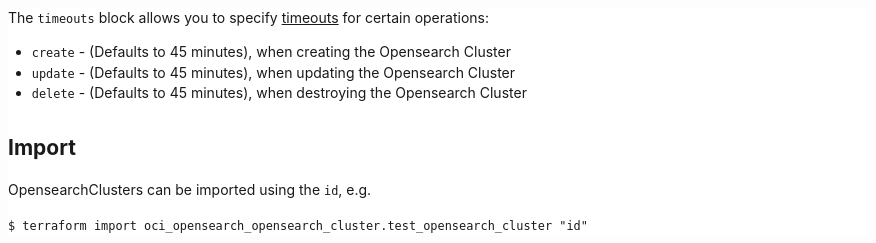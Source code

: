 The `timeouts` block allows you to specify [timeouts](https://registry.terraform.io/providers/oracle/oci/latest/docs/guides/changing_timeouts) for certain operations:
* `create` - (Defaults to 45 minutes), when creating the Opensearch Cluster
* `update` - (Defaults to 45 minutes), when updating the Opensearch Cluster
* `delete` - (Defaults to 45 minutes), when destroying the Opensearch Cluster


## Import

OpensearchClusters can be imported using the `id`, e.g.

```
$ terraform import oci_opensearch_opensearch_cluster.test_opensearch_cluster "id"
```
